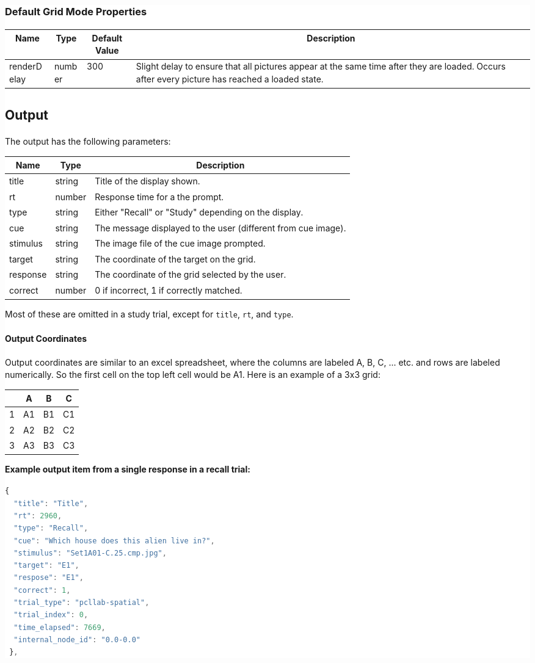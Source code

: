 ### Default Grid Mode Properties

|Name|Type|Default Value|Description|
|----|----|-------------|-----------|
|renderDelay|number|300|Slight delay to ensure that all pictures appear at the same time after they are loaded. Occurs after every picture has reached a loaded state.|

## Output
The output has the following parameters:

|Name|Type|Description|
|----|----|-----------|
|title|string|Title of the display shown.|
|rt|number|Response time for a the prompt.|
|type|string|Either "Recall" or "Study" depending on the display.|
|cue|string|The message displayed to the user (different from cue image).|
|stimulus|string|The image file of the cue image prompted.|
|target|string|The coordinate of the target on the grid.|
|response|string|The coordinate of the grid selected by the user.|
|correct|number|0 if incorrect, 1 if correctly matched.|

Most of these are omitted in a study trial, except for `title`, `rt`, and `type`.
#### Output Coordinates
Output coordinates are similar to an excel spreadsheet, where the columns are labeled A, B, C, ... etc. and rows are labeled numerically. So the first cell on the top left cell would be A1. Here is an example of a 3x3 grid:

| |A |B |C |
|-|--|--|--|
|1|A1|B1|C1|
|2|A2|B2|C2|
|3|A3|B3|C3|

**Example output item from a single response in a recall trial:**
```js
{
  "title": "Title",
  "rt": 2960,
  "type": "Recall",
  "cue": "Which house does this alien live in?",
  "stimulus": "Set1A01-C.25.cmp.jpg",
  "target": "E1",
  "respose": "E1",
  "correct": 1,
  "trial_type": "pcllab-spatial",
  "trial_index": 0,
  "time_elapsed": 7669,
  "internal_node_id": "0.0-0.0"
 },
 ```
